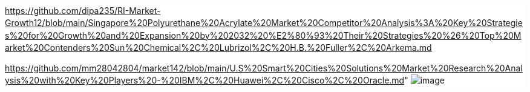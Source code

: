 <a href=https://github.com/dipa235/RI-Market-Growth12/blob/main/Singapore%20Polyurethane%20Acrylate%20Market%20Competitor%20Analysis%3A%20Key%20Strategies%20for%20Growth%20and%20Expansion%20by%202032%20%E2%80%93%20Their%20Strategies%20%26%20Top%20Market%20Contenders%20Sun%20Chemical%2C%20Lubrizol%2C%20H.B.%20Fuller%2C%20Arkema.md>https://github.com/dipa235/RI-Market-Growth12/blob/main/Singapore%20Polyurethane%20Acrylate%20Market%20Competitor%20Analysis%3A%20Key%20Strategies%20for%20Growth%20and%20Expansion%20by%202032%20%E2%80%93%20Their%20Strategies%20%26%20Top%20Market%20Contenders%20Sun%20Chemical%2C%20Lubrizol%2C%20H.B.%20Fuller%2C%20Arkema.md</a>

<a href=https://github.com/mm28042804/market142/blob/main/U.S%20Smart%20Cities%20Solutions%20Market%20Research%20Analysis%20with%20Key%20Players%20-%20IBM%2C%20Huawei%2C%20Cisco%2C%20Oracle.md>https://github.com/mm28042804/market142/blob/main/U.S%20Smart%20Cities%20Solutions%20Market%20Research%20Analysis%20with%20Key%20Players%20-%20IBM%2C%20Huawei%2C%20Cisco%2C%20Oracle.md</a>"
![image](https://github.com/user-attachments/assets/cf8d1720-f572-4136-b0a7-1237087c302b)

